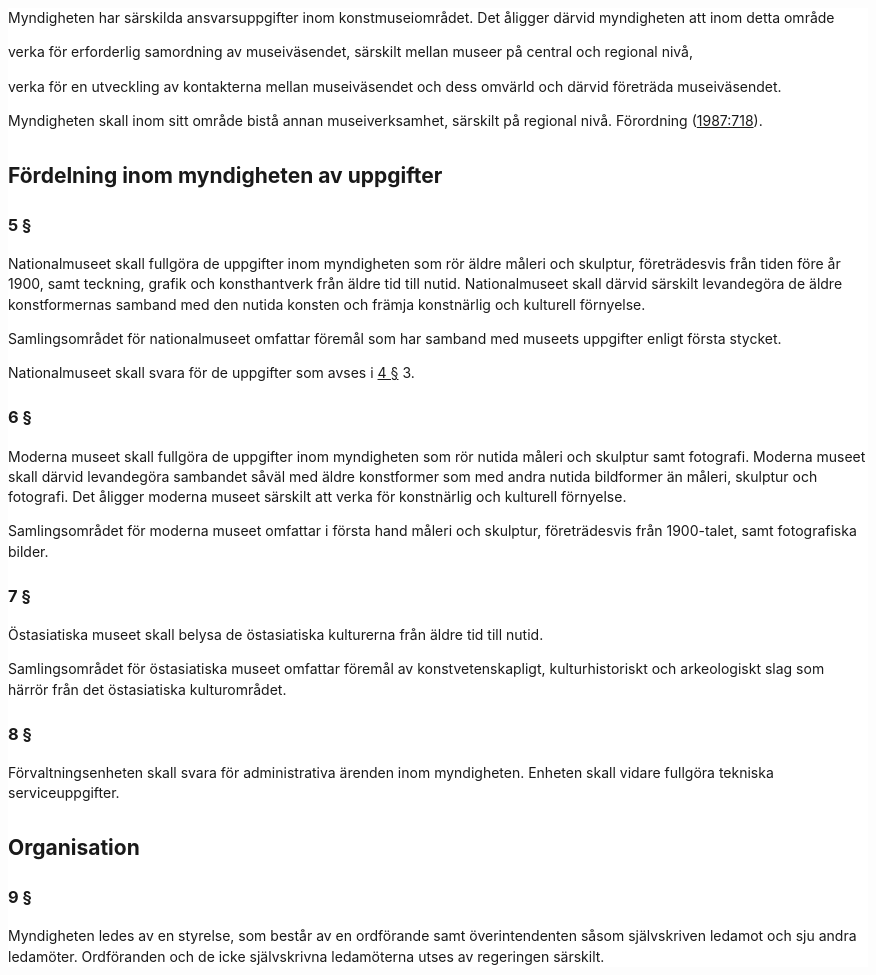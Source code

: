 Myndigheten har särskilda ansvarsuppgifter inom konstmuseiområdet. Det åligger därvid myndigheten att inom detta område

verka för erforderlig samordning av museiväsendet, särskilt mellan museer på central och regional nivå,

verka för en utveckling av kontakterna mellan museiväsendet och dess omvärld och därvid företräda museiväsendet.

Myndigheten skall inom sitt område bistå annan museiverksamhet, särskilt på regional nivå. Förordning ([1987:718](https://selex.se/eli/sfs/1987/718)).

## Fördelning inom myndigheten av uppgifter

### 5 §

Nationalmuseet skall fullgöra de uppgifter inom myndigheten som rör äldre måleri och skulptur, företrädesvis från tiden före år 1900, samt teckning, grafik och konsthantverk från äldre tid till nutid. Nationalmuseet skall därvid särskilt levandegöra de äldre konstformernas samband med den nutida konsten och främja konstnärlig och kulturell förnyelse.

Samlingsområdet för nationalmuseet omfattar föremål som har samband med museets uppgifter enligt första stycket.

Nationalmuseet skall svara för de uppgifter som avses i [4 §](#4) 3.

### 6 §

Moderna museet skall fullgöra de uppgifter inom myndigheten som rör nutida måleri och skulptur samt fotografi. Moderna museet skall därvid levandegöra sambandet såväl med äldre konstformer som med andra nutida bildformer än måleri, skulptur och fotografi. Det åligger moderna museet särskilt att verka för konstnärlig och kulturell förnyelse.

Samlingsområdet för moderna museet omfattar i första hand måleri och skulptur, företrädesvis från 1900-talet, samt fotografiska bilder.

### 7 §

Östasiatiska museet skall belysa de östasiatiska kulturerna från äldre tid till nutid.

Samlingsområdet för östasiatiska museet omfattar föremål av konstvetenskapligt, kulturhistoriskt och arkeologiskt slag som härrör från det östasiatiska kulturområdet.

### 8 §

Förvaltningsenheten skall svara för administrativa ärenden inom myndigheten. Enheten skall vidare fullgöra tekniska serviceuppgifter.

## Organisation

### 9 §

Myndigheten ledes av en styrelse, som består av en ordförande samt överintendenten såsom självskriven ledamot och sju andra ledamöter. Ordföranden och de icke självskrivna ledamöterna utses av regeringen särskilt.
